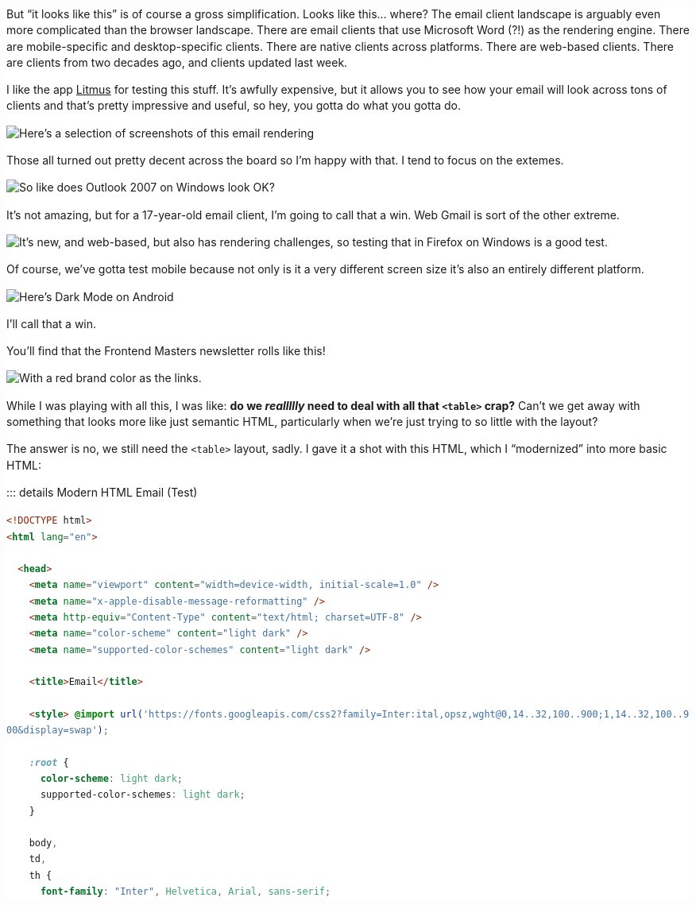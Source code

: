 But “it looks like this” is of course a gross simplification. Looks like this… where? The email client landscape is arguably even more complicated than the browser landscape. There are email clients that use Microsoft Word (?!) as the rendering engine. There are mobile-specific and desktop-specific clients. There are native clients across platforms. There are web-based clients. There are clients from two decades ago, and clients updated last week.

I like the app [<VPIcon icon="fas fa-globe"/>Litmus](https://litmus.com/) for testing this stuff. It’s awfully expensive, but it allows you to see how your email will look across tons of clients and that’s pretty impressive and useful, so hey, you gotta do what you gotta do.

![Here’s a selection of screenshots of this email rendering](https://i0.wp.com/frontendmasters.com/blog/wp-content/uploads/2024/10/Screenshot-2024-10-17-at-10.34.57%E2%80%AFAM.png?resize=869%2C1024&ssl=1)

Those all turned out pretty decent across the board so I’m happy with that. I tend to focus on the extemes.

![So like does Outlook 2007 on Windows look OK?](https://i0.wp.com/frontendmasters.com/blog/wp-content/uploads/2024/10/Screenshot-2024-10-17-at-10.36.44%E2%80%AFAM.png?resize=742%2C854&ssl=1)

It’s not amazing, but for a 17-year-old email client, I’m going to call that a win. Web Gmail is sort of the other extreme.

![It’s new, and web-based, but also has rendering challenges, so testing that in Firefox on Windows is a good test.](https://i0.wp.com/frontendmasters.com/blog/wp-content/uploads/2024/10/Screenshot-2024-10-17-at-10.41.23%E2%80%AFAM.png?resize=732%2C1010&ssl=1)

Of course, we’ve gotta test mobile because not only is it a very different screen size it’s also an entirely different platform.

![Here’s Dark Mode on Android](https://i0.wp.com/frontendmasters.com/blog/wp-content/uploads/2024/10/full-2-1.png?resize=289%2C1024&ssl=1)

I’ll call that a win.

You’ll find that the Frontend Masters newsletter rolls like this!

![With a red brand color as the links.](https://i0.wp.com/frontendmasters.com/blog/wp-content/uploads/2024/10/Screenshot-2024-10-17-at-10.56.00%E2%80%AFAM.png?resize=861%2C1024&ssl=1)

While I was playing with all this, I was like: **do we _reallllly_ need to deal with all that `<table>` crap?** Can’t we get away with something that looks more like just semantic HTML, particularly when we’re just trying to so little with the layout?

The answer is no, we still need the `<table>` layout, sadly. I gave it a shot with this HTML, which I “modernized” into more basic HTML:

::: details Modern HTML Email (Test)

```html :collapsed-lines
<!DOCTYPE html>
<html lang="en">
  
  <head>
    <meta name="viewport" content="width=device-width, initial-scale=1.0" />
    <meta name="x-apple-disable-message-reformatting" />
    <meta http-equiv="Content-Type" content="text/html; charset=UTF-8" />
    <meta name="color-scheme" content="light dark" />
    <meta name="supported-color-schemes" content="light dark" />
    
    <title>Email</title>
    
    <style> @import url('https://fonts.googleapis.com/css2?family=Inter:ital,opsz,wght@0,14..32,100..900;1,14..32,100..900&display=swap');
      
    :root {
      color-scheme: light dark;
      supported-color-schemes: light dark;
    }
      
    body,
    td,
    th {
      font-family: "Inter", Helvetica, Arial, sans-serif;
```